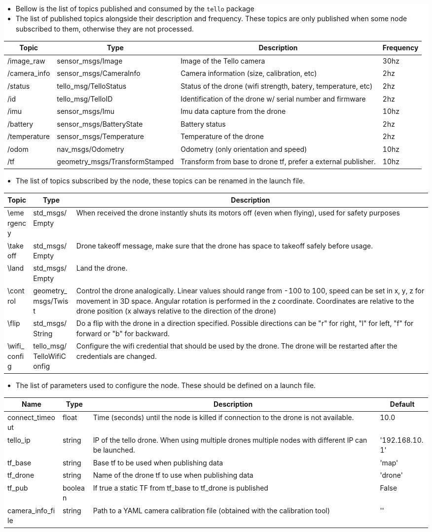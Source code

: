 - Bellow is the list of topics published and consumed by the `tello` package
- The list of published topics alongside their description and frequency. These topics are only published when some node subscribed to them, otherwise they are not processed.

| Topic        | Type                           | Description                                                  | Frequency |
| ------------ | ------------------------------ | ------------------------------------------------------------ | --------- |
| /image_raw   | sensor_msgs/Image              | Image of the Tello camera                                    | 30hz      |
| /camera_info | sensor_msgs/CameraInfo         | Camera information (size, calibration, etc)                  | 2hz       |
| /status      | tello_msg/TelloStatus          | Status of the drone (wifi strength, batery, temperature, etc) | 2hz       |
| /id          | tello_msg/TelloID              | Identification of the drone w/ serial number and firmware    | 2hz       |
| /imu         | sensor_msgs/Imu                | Imu data capture from the drone                              | 10hz      |
| /battery     | sensor_msgs/BatteryState       | Battery status                                               | 2hz       |
| /temperature | sensor_msgs/Temperature        | Temperature of the drone                                     | 2hz       |
| /odom        | nav_msgs/Odometry              | Odometry (only orientation and speed)                        | 10hz      |
| /tf          | geometry_msgs/TransformStamped | Transform from base to drone tf, prefer a external publisher. | 10hz      |

- The list of topics subscribed by the node, these topics can be renamed in the launch file.

| Topic        | Type                      | Description                                                  |
| ------------ | ------------------------- | ------------------------------------------------------------ |
| \emergency   | std_msgs/Empty            | When received the drone instantly shuts its motors off (even when flying), used for safety purposes |
| \takeoff     | std_msgs/Empty            | Drone takeoff message, make sure that the drone has space to takeoff safely before usage. |
| \land        | std_msgs/Empty            | Land the drone.                                              |
| \control     | geometry_msgs/Twist       | Control the drone analogically. Linear values should range from -100 to 100, speed can be set in x, y, z for movement in 3D space. Angular rotation is performed in the z coordinate. Coordinates are relative to the drone position (x always relative to the direction of the drone) |
| \flip        | std_msgs/String           | Do a flip with the drone in a direction specified. Possible directions can be "r" for right, "l" for left, "f" for forward or "b" for backward. |
| \wifi_config | tello_msg/TelloWifiConfig | Configure the wifi credential that should be used by the drone. The drone will be restarted after the credentials are changed. |

- The list of parameters used to configure the node. These should be defined on a launch file.

| Name             | Type    | Description                                                  | Default        |
| ---------------- | ------- | ------------------------------------------------------------ | -------------- |
| connect_timeout  | float   | Time  (seconds) until the node is killed if connection to the drone is not available. | 10.0           |
| tello_ip         | string  | IP of the tello drone. When using multiple drones multiple nodes with different IP can be launched. | '192.168.10.1' |
| tf_base          | string  | Base tf to be used when publishing data                      | 'map'          |
| tf_drone         | string  | Name of the drone tf to use when publishing data             | 'drone'        |
| tf_pub           | boolean | If true a static TF from tf_base to tf_drone is published    | False          |
| camera_info_file | string  | Path to a YAML camera calibration file (obtained with the calibration tool) | ''             |


